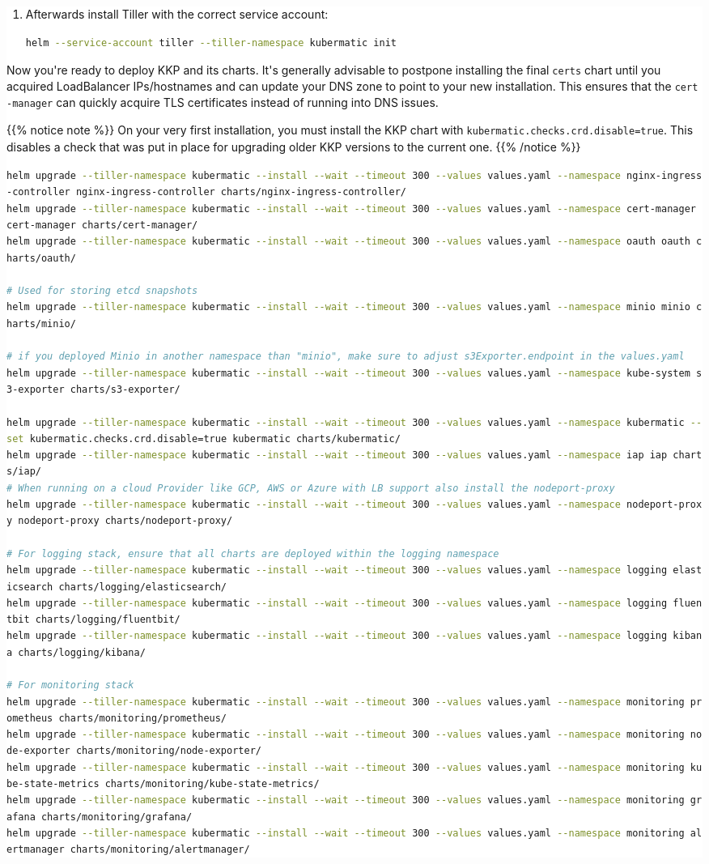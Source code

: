 1. Afterwards install Tiller with the correct service account:

   ```bash
   helm --service-account tiller --tiller-namespace kubermatic init
   ```

Now you're ready to deploy KKP and its charts. It's generally advisable to postpone installing the final `certs`
chart until you acquired LoadBalancer IPs/hostnames and can update your DNS zone to point to your new installation. This
ensures that the `cert-manager` can quickly acquire TLS certificates instead of running into DNS issues.

{{% notice note %}}
On your very first installation, you must install the KKP chart with `kubermatic.checks.crd.disable=true`. This
disables a check that was put in place for upgrading older KKP versions to the current one.
{{% /notice %}}

```bash
helm upgrade --tiller-namespace kubermatic --install --wait --timeout 300 --values values.yaml --namespace nginx-ingress-controller nginx-ingress-controller charts/nginx-ingress-controller/
helm upgrade --tiller-namespace kubermatic --install --wait --timeout 300 --values values.yaml --namespace cert-manager cert-manager charts/cert-manager/
helm upgrade --tiller-namespace kubermatic --install --wait --timeout 300 --values values.yaml --namespace oauth oauth charts/oauth/

# Used for storing etcd snapshots
helm upgrade --tiller-namespace kubermatic --install --wait --timeout 300 --values values.yaml --namespace minio minio charts/minio/

# if you deployed Minio in another namespace than "minio", make sure to adjust s3Exporter.endpoint in the values.yaml
helm upgrade --tiller-namespace kubermatic --install --wait --timeout 300 --values values.yaml --namespace kube-system s3-exporter charts/s3-exporter/

helm upgrade --tiller-namespace kubermatic --install --wait --timeout 300 --values values.yaml --namespace kubermatic --set kubermatic.checks.crd.disable=true kubermatic charts/kubermatic/
helm upgrade --tiller-namespace kubermatic --install --wait --timeout 300 --values values.yaml --namespace iap iap charts/iap/
# When running on a cloud Provider like GCP, AWS or Azure with LB support also install the nodeport-proxy
helm upgrade --tiller-namespace kubermatic --install --wait --timeout 300 --values values.yaml --namespace nodeport-proxy nodeport-proxy charts/nodeport-proxy/

# For logging stack, ensure that all charts are deployed within the logging namespace
helm upgrade --tiller-namespace kubermatic --install --wait --timeout 300 --values values.yaml --namespace logging elasticsearch charts/logging/elasticsearch/
helm upgrade --tiller-namespace kubermatic --install --wait --timeout 300 --values values.yaml --namespace logging fluentbit charts/logging/fluentbit/
helm upgrade --tiller-namespace kubermatic --install --wait --timeout 300 --values values.yaml --namespace logging kibana charts/logging/kibana/

# For monitoring stack
helm upgrade --tiller-namespace kubermatic --install --wait --timeout 300 --values values.yaml --namespace monitoring prometheus charts/monitoring/prometheus/
helm upgrade --tiller-namespace kubermatic --install --wait --timeout 300 --values values.yaml --namespace monitoring node-exporter charts/monitoring/node-exporter/
helm upgrade --tiller-namespace kubermatic --install --wait --timeout 300 --values values.yaml --namespace monitoring kube-state-metrics charts/monitoring/kube-state-metrics/
helm upgrade --tiller-namespace kubermatic --install --wait --timeout 300 --values values.yaml --namespace monitoring grafana charts/monitoring/grafana/
helm upgrade --tiller-namespace kubermatic --install --wait --timeout 300 --values values.yaml --namespace monitoring alertmanager charts/monitoring/alertmanager/

```